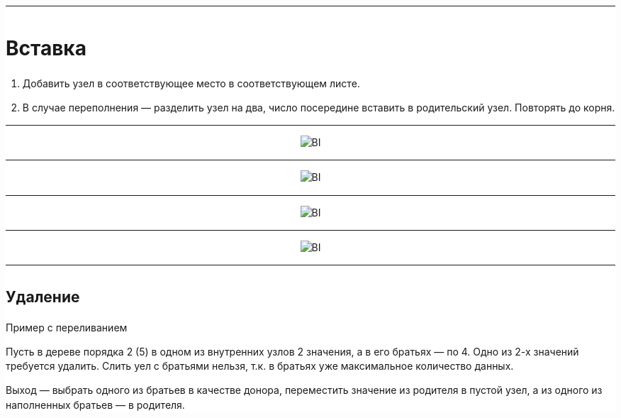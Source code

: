 - - - - - -

# Вставка

1. Добавить узел в соответствующее место в соответствующем листе.

2. В случае переполнения — разделить узел на два, число посередине
   вставить в родительский узел. Повторять до корня.

- - - - - -

<div style="text-align: center;">

![BI](images/07.trees.b1.svg) 

</div>

- - - - - -

<div style="text-align: center;">

![BI](images/07.trees.b2.svg) 

</div>

- - - - - -

<div style="text-align: center;">

![BI](images/07.trees.b3.svg) 

</div>

- - - - - -

<div style="text-align: center;">

![BI](images/07.trees.b4.svg) 

</div>

- - - - - -

## Удаление

Пример с переливанием

<div class="fragment" />

Пусть в дереве порядка 2 (5) в одном из внутренних узлов 2 значения, а в его братьях — по 4. Одно из 2-х значений требуется удалить.
Слить уел с братьями нельзя, т.к. в братьях уже максимальное количество данных.

<div class="fragment" />

Выход — выбрать одного из братьев в качестве донора, переместить значение из родителя в пустой узел, а из одного из наполненных братьев — в родителя.
